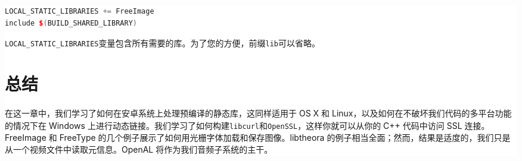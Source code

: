 ```cpp
LOCAL_STATIC_LIBRARIES += FreeImage
include $(BUILD_SHARED_LIBRARY)
```

`LOCAL_STATIC_LIBRARIES`变量包含所有需要的库。为了您的方便，前缀`lib`可以省略。

# 总结

在这一章中，我们学习了如何在安卓系统上处理预编译的静态库，这同样适用于 OS X 和 Linux，以及如何在不破坏我们代码的多平台功能的情况下在 Windows 上进行动态链接。我们学习了如何构建`libcurl`和`OpenSSL`，这样你就可以从你的 C++ 代码中访问 SSL 连接。FreeImage 和 FreeType 的几个例子展示了如何用光栅字体加载和保存图像。libtheora 的例子相当全面；然而，结果是适度的，我们只是从一个视频文件中读取元信息。OpenAL 将作为我们音频子系统的主干。